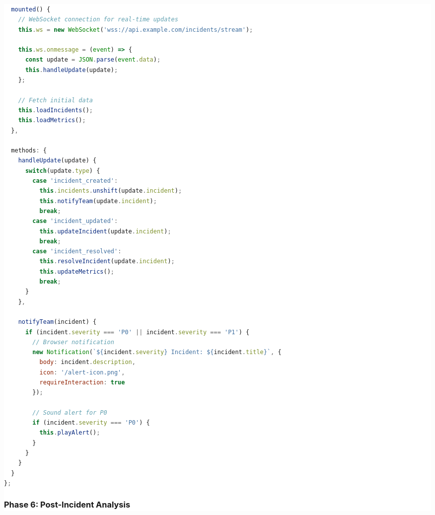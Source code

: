```javascript
  mounted() {
    // WebSocket connection for real-time updates
    this.ws = new WebSocket('wss://api.example.com/incidents/stream');
    
    this.ws.onmessage = (event) => {
      const update = JSON.parse(event.data);
      this.handleUpdate(update);
    };
    
    // Fetch initial data
    this.loadIncidents();
    this.loadMetrics();
  },
  
  methods: {
    handleUpdate(update) {
      switch(update.type) {
        case 'incident_created':
          this.incidents.unshift(update.incident);
          this.notifyTeam(update.incident);
          break;
        case 'incident_updated':
          this.updateIncident(update.incident);
          break;
        case 'incident_resolved':
          this.resolveIncident(update.incident);
          this.updateMetrics();
          break;
      }
    },
    
    notifyTeam(incident) {
      if (incident.severity === 'P0' || incident.severity === 'P1') {
        // Browser notification
        new Notification(`${incident.severity} Incident: ${incident.title}`, {
          body: incident.description,
          icon: '/alert-icon.png',
          requireInteraction: true
        });
        
        // Sound alert for P0
        if (incident.severity === 'P0') {
          this.playAlert();
        }
      }
    }
  }
};
```

### Phase 6: Post-Incident Analysis
